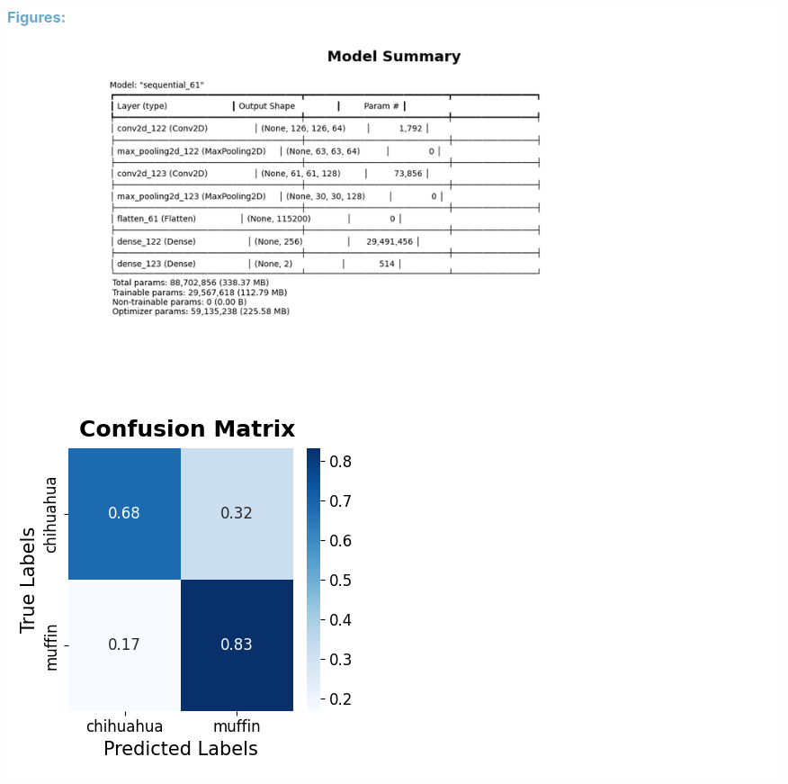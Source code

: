 

<div style="page-break-after: always;"></div>

### <span style="color:rgb(105, 169, 201);">Figures:</span>

![model_summary](./trial_62/model_summary.png)

![confusion_matrix](./trial_62/confusion_matrix.png)
